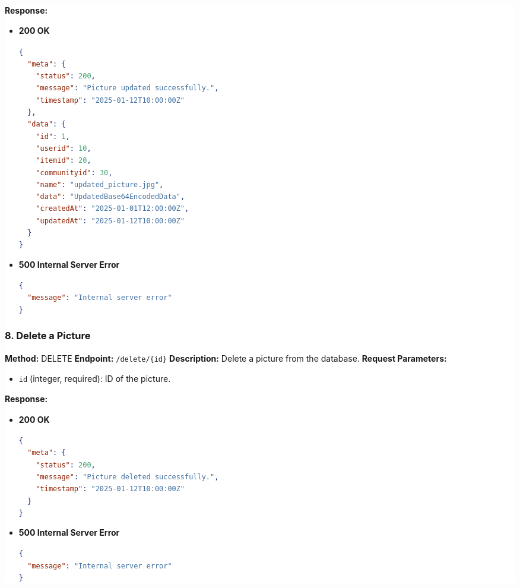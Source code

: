 **Response:**
- **200 OK**
  ```json
  {
    "meta": {
      "status": 200,
      "message": "Picture updated successfully.",
      "timestamp": "2025-01-12T10:00:00Z"
    },
    "data": {
      "id": 1,
      "userid": 10,
      "itemid": 20,
      "communityid": 30,
      "name": "updated_picture.jpg",
      "data": "UpdatedBase64EncodedData",
      "createdAt": "2025-01-01T12:00:00Z",
      "updatedAt": "2025-01-12T10:00:00Z"
    }
  }
  ```
- **500 Internal Server Error**
  ```json
  {
    "message": "Internal server error"
  }
  ```

### 8. **Delete a Picture**
**Method:** DELETE
**Endpoint:** `/delete/{id}`
**Description:** Delete a picture from the database.
**Request Parameters:**
- `id` (integer, required): ID of the picture.

**Response:**
- **200 OK**
  ```json
  {
    "meta": {
      "status": 200,
      "message": "Picture deleted successfully.",
      "timestamp": "2025-01-12T10:00:00Z"
    }
  }
  ```
- **500 Internal Server Error**
  ```json
  {
    "message": "Internal server error"
  }
  ```
